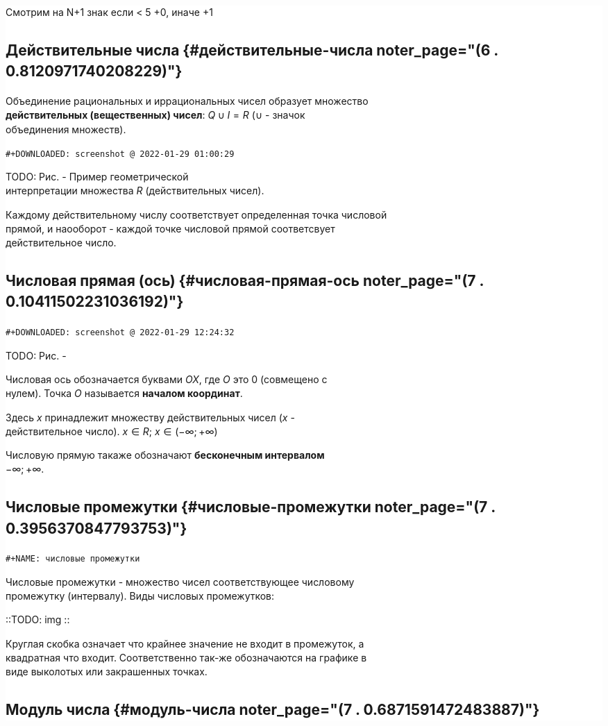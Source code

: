    
Смотрим на N+1 знак если \< 5 +0, иначе +1   
   
## Действительные числа {#действительные-числа noter_page="(6 . 0.8120971740208229)"}   
   
Объединение рациональных и иррациональных чисел образует множество   
**действительных (вещественных) чисел**: $Q \cup I = R$ ($\cup$ - значок   
объединения множеств).   
   
```{=org}
#+DOWNLOADED: screenshot @ 2022-01-29 01:00:29
```
   
TODO: Рис. - Пример геометрической   
интерпретации множества $R$ (действительных чисел).   
   
Каждому действительному числу соответствует определенная точка числовой   
прямой, и наооборот - каждой точке числовой прямой соответсвует   
действительное число.   
   
## Числовая прямая (ось) {#числовая-прямая-ось noter_page="(7 . 0.10411502231036192)"}   
   
```{=org}
#+DOWNLOADED: screenshot @ 2022-01-29 12:24:32
```
   
TODO: Рис. -   
   
Числовая ось обозначается буквами $OX$, где $O$ это 0 (совмещено с   
нулем). Точка $O$ называется **началом координат**.   
   
Здесь $x$ принадлежит множеству действительных чисел ($x$ -   
действительное число). $x \in R$; $x\in ( -\infty; +\infty )$   
   
Числовую прямую такаже обозначают **бесконечным интервалом**   
$-\infty; +\infty$.   
   
## Числовые промежутки {#числовые-промежутки noter_page="(7 . 0.3956370847793753)"}   
   
```{=org}
#+NAME: числовые промежутки
```
   
Числовые промежутки - множество чисел соответствующее числовому   
промежутку (интервалу). Виды числовых промежутков:   
   
::TODO: img ::   
   
Круглая скобка означает что крайнее значение не входит в промежуток, а   
квадратная что входит. Соответственно так-же обозначаются на графике в   
виде выколотых или закрашенных точках.   
   
## Модуль числа {#модуль-числа noter_page="(7 . 0.6871591472483887)"}   
   